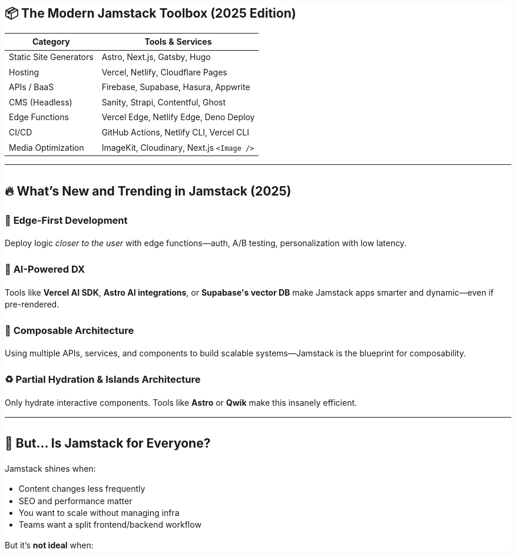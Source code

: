 ## 📦 The Modern Jamstack Toolbox (2025 Edition)

| Category | Tools & Services |
| --- | --- |
| Static Site Generators | Astro, Next.js, Gatsby, Hugo |
| Hosting | Vercel, Netlify, Cloudflare Pages |
| APIs / BaaS | Firebase, Supabase, Hasura, Appwrite |
| CMS (Headless) | Sanity, Strapi, Contentful, Ghost |
| Edge Functions | Vercel Edge, Netlify Edge, Deno Deploy |
| CI/CD | GitHub Actions, Netlify CLI, Vercel CLI |
| Media Optimization | ImageKit, Cloudinary, Next.js `<Image />` |

---

## 🔥 What’s New and Trending in Jamstack (2025)

### 🧬 **Edge-First Development**

Deploy logic *closer to the user* with edge functions—auth, A/B testing, personalization with low latency.

### 🧠 **AI-Powered DX**

Tools like **Vercel AI SDK**, **Astro AI integrations**, or **Supabase's vector DB** make Jamstack apps smarter and dynamic—even if pre-rendered.

### 🧩 **Composable Architecture**

Using multiple APIs, services, and components to build scalable systems—Jamstack is the blueprint for composability.

### ♻️ **Partial Hydration & Islands Architecture**

Only hydrate interactive components. Tools like **Astro** or **Qwik** make this insanely efficient.

---

## 😬 But… Is Jamstack for Everyone?

Jamstack shines when:

- Content changes less frequently
- SEO and performance matter
- You want to scale without managing infra
- Teams want a split frontend/backend workflow

But it’s **not ideal** when:
